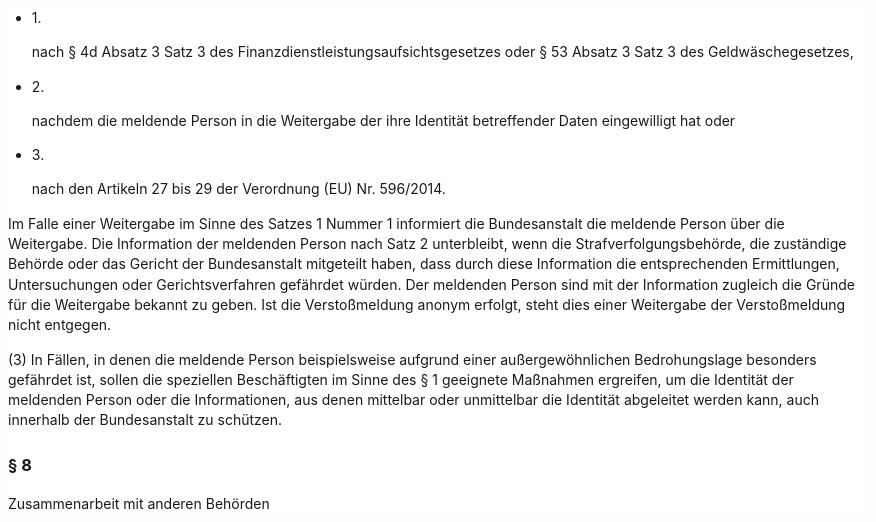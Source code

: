   - 1\.
    
    <div style="">
    
    nach § 4d Absatz 3 Satz 3 des Finanzdienstleistungsaufsichtsgesetzes
    oder § 53 Absatz 3 Satz 3 des Geldwäschegesetzes,
    
    </div>

  - 2\.
    
    <div style="">
    
    nachdem die meldende Person in die Weitergabe der ihre Identität
    betreffender Daten eingewilligt hat oder
    
    </div>

  - 3\.
    
    <div style="">
    
    nach den Artikeln 27 bis 29 der Verordnung (EU) Nr. 596/2014.
    
    </div>

Im Falle einer Weitergabe im Sinne des Satzes 1 Nummer 1 informiert die
Bundesanstalt die meldende Person über die Weitergabe. Die Information
der meldenden Person nach Satz 2 unterbleibt, wenn die
Strafverfolgungsbehörde, die zuständige Behörde oder das Gericht der
Bundesanstalt mitgeteilt haben, dass durch diese Information die
entsprechenden Ermittlungen, Untersuchungen oder Gerichtsverfahren
gefährdet würden. Der meldenden Person sind mit der Information
zugleich die Gründe für die Weitergabe bekannt zu geben. Ist die
Verstoßmeldung anonym erfolgt, steht dies einer Weitergabe der
Verstoßmeldung nicht entgegen.

</div>

<div class="jurAbsatz">

(3) In Fällen, in denen die meldende Person beispielsweise aufgrund
einer außergewöhnlichen Bedrohungslage besonders gefährdet ist, sollen
die speziellen Beschäftigten im Sinne des § 1 geeignete Maßnahmen
ergreifen, um die Identität der meldenden Person oder die Informationen,
aus denen mittelbar oder unmittelbar die Identität abgeleitet werden
kann, auch innerhalb der Bundesanstalt zu schützen.

</div>

</div>

</div>

</div>

<span id="BJNR157200016BJNE000901119.html"></span>

### § 8  
Zusammenarbeit mit anderen Behörden
